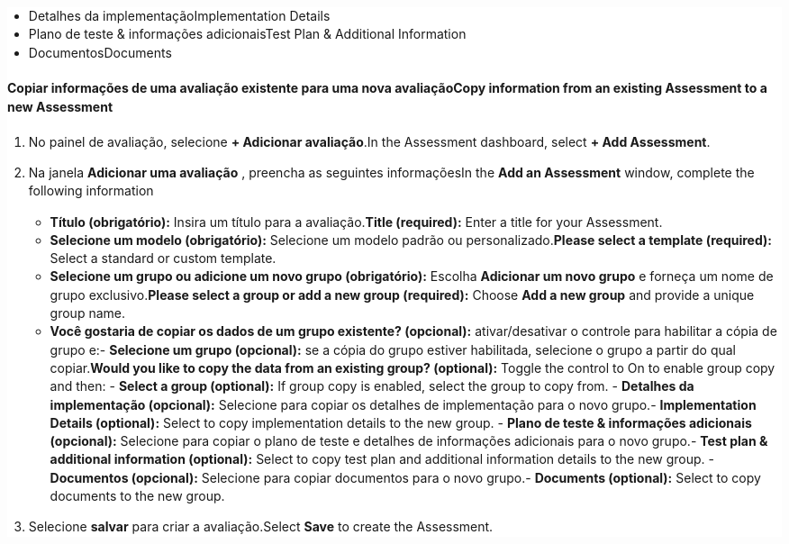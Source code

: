 - <span data-ttu-id="3daf9-309">Detalhes da implementação</span><span class="sxs-lookup"><span data-stu-id="3daf9-309">Implementation Details</span></span>
- <span data-ttu-id="3daf9-310">Plano de teste & informações adicionais</span><span class="sxs-lookup"><span data-stu-id="3daf9-310">Test Plan & Additional Information</span></span>
- <span data-ttu-id="3daf9-311">Documentos</span><span class="sxs-lookup"><span data-stu-id="3daf9-311">Documents</span></span>

#### <a name="copy-information-from-an-existing-assessment-to-a-new-assessment"></a><span data-ttu-id="3daf9-312">Copiar informações de uma avaliação existente para uma nova avaliação</span><span class="sxs-lookup"><span data-stu-id="3daf9-312">Copy information from an existing Assessment to a new Assessment</span></span>
  
1. <span data-ttu-id="3daf9-313">No painel de avaliação, selecione **+ Adicionar avaliação**.</span><span class="sxs-lookup"><span data-stu-id="3daf9-313">In the Assessment dashboard, select **+ Add Assessment**.</span></span>
    
2. <span data-ttu-id="3daf9-314">Na janela **Adicionar uma avaliação** , preencha as seguintes informações</span><span class="sxs-lookup"><span data-stu-id="3daf9-314">In the **Add an Assessment** window, complete the following information</span></span>

    - <span data-ttu-id="3daf9-315">**Título (obrigatório):** Insira um título para a avaliação.</span><span class="sxs-lookup"><span data-stu-id="3daf9-315">**Title (required):** Enter a title for your Assessment.</span></span>
    - <span data-ttu-id="3daf9-316">**Selecione um modelo (obrigatório):** Selecione um modelo padrão ou personalizado.</span><span class="sxs-lookup"><span data-stu-id="3daf9-316">**Please select a template (required):** Select a standard or custom template.</span></span>
    - <span data-ttu-id="3daf9-317">**Selecione um grupo ou adicione um novo grupo (obrigatório):** Escolha **Adicionar um novo grupo** e forneça um nome de grupo exclusivo.</span><span class="sxs-lookup"><span data-stu-id="3daf9-317">**Please select a group or add a new group (required):** Choose **Add a new group** and provide a unique group name.</span></span>
    - <span data-ttu-id="3daf9-318">**Você gostaria de copiar os dados de um grupo existente? (opcional):** ativar/desativar o controle para habilitar a cópia de grupo e:- **Selecione um grupo (opcional):** se a cópia do grupo estiver habilitada, selecione o grupo a partir do qual copiar.</span><span class="sxs-lookup"><span data-stu-id="3daf9-318">**Would you like to copy the data from an existing group? (optional):** Toggle the control to On to enable group copy and then: - **Select a group (optional):** If group copy is enabled, select the group to copy from.</span></span>
            <span data-ttu-id="3daf9-319">- **Detalhes da implementação (opcional):** Selecione para copiar os detalhes de implementação para o novo grupo.</span><span class="sxs-lookup"><span data-stu-id="3daf9-319">- **Implementation Details (optional):** Select to copy implementation details to the new group.</span></span>
            <span data-ttu-id="3daf9-320">- **Plano de teste & informações adicionais (opcional):** Selecione para copiar o plano de teste e detalhes de informações adicionais para o novo grupo.</span><span class="sxs-lookup"><span data-stu-id="3daf9-320">- **Test plan & additional information (optional):** Select to copy test plan and additional information details to the new group.</span></span>
            <span data-ttu-id="3daf9-321">- **Documentos (opcional):** Selecione para copiar documentos para o novo grupo.</span><span class="sxs-lookup"><span data-stu-id="3daf9-321">- **Documents (optional):** Select to copy documents to the new group.</span></span>

3. <span data-ttu-id="3daf9-322">Selecione **salvar** para criar a avaliação.</span><span class="sxs-lookup"><span data-stu-id="3daf9-322">Select **Save** to create the Assessment.</span></span>
